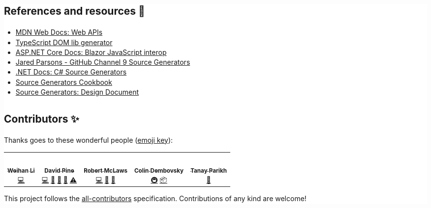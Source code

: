 ## References and resources 📑

- [MDN Web Docs: Web APIs](https://developer.mozilla.org/docs/Web/API)
- [TypeScript DOM lib generator](https://github.com/microsoft/TypeScript-DOM-lib-generator)
- [ASP.NET Core Docs: Blazor JavaScript interop](https://docs.microsoft.com/aspnet/core/blazor/javascript-interoperability/call-javascript-from-dotnet)
- [Jared Parsons - GitHub Channel 9 Source Generators](https://github.com/jaredpar/channel9-source-generators)
- [.NET Docs: C# Source Generators](https://docs.microsoft.com/dotnet/csharp/roslyn-sdk/source-generators-overview)
- [Source Generators Cookbook](https://github.com/dotnet/roslyn/blob/main/docs/features/source-generators.cookbook.md)
- [Source Generators: Design Document](https://github.com/dotnet/roslyn/blob/main/docs/features/source-generators.md)

## Contributors ✨

Thanks goes to these wonderful people ([emoji key](https://allcontributors.org/docs/en/emoji-key)):




<table>
  <tr>
    <td align="center"><a href="https://www.cnblogs.com/weihanli"><img src="https://avatars.githubusercontent.com/u/7604648?v=4?s=100" width="100px;" alt=""/><br /><sub><b>Weihan Li</b></sub></a><br /><a href="https://github.com/IEvangelist/blazorators/commits?author=WeihanLi" title="Code">💻</a></td>
    <td align="center"><a href="https://www.microsoft.com"><img src="https://avatars.githubusercontent.com/u/7679720?v=4?s=100" width="100px;" alt=""/><br /><sub><b>David Pine</b></sub></a><br /><a href="https://github.com/IEvangelist/blazorators/commits?author=IEvangelist" title="Code">💻</a> <a href="#design-IEvangelist" title="Design">🎨</a> <a href="https://github.com/IEvangelist/blazorators/pulls?q=is%3Apr+reviewed-by%3AIEvangelist" title="Reviewed Pull Requests">👀</a> <a href="#ideas-IEvangelist" title="Ideas, Planning, & Feedback">🤔</a> <a href="https://github.com/IEvangelist/blazorators/commits?author=IEvangelist" title="Tests">⚠️</a></td>
    <td align="center"><a href="https://nimbleapps.cloud"><img src="https://avatars.githubusercontent.com/u/1657085?v=4?s=100" width="100px;" alt=""/><br /><sub><b>Robert McLaws</b></sub></a><br /><a href="https://github.com/IEvangelist/blazorators/commits?author=robertmclaws" title="Code">💻</a> <a href="https://github.com/IEvangelist/blazorators/issues?q=author%3Arobertmclaws" title="Bug reports">🐛</a> <a href="#ideas-robertmclaws" title="Ideas, Planning, & Feedback">🤔</a></td>
    <td align="center"><a href="http://colinsalmcorner.com"><img src="https://avatars.githubusercontent.com/u/1932561?v=4?s=100" width="100px;" alt=""/><br /><sub><b>Colin Dembovsky</b></sub></a><br /><a href="#infra-colindembovsky" title="Infrastructure (Hosting, Build-Tools, etc)">🚇</a> <a href="#platform-colindembovsky" title="Packaging/porting to new platform">📦</a></td>
    <td align="center"><a href="http://tanayparikh.com"><img src="https://avatars.githubusercontent.com/u/14852843?v=4?s=100" width="100px;" alt=""/><br /><sub><b>Tanay Parikh</b></sub></a><br /><a href="https://github.com/IEvangelist/blazorators/commits?author=TanayParikh" title="Documentation">📖</a></td>
  </tr>
</table>






This project follows the [all-contributors](https://github.com/all-contributors/all-contributors) specification. Contributions of any kind are welcome!
